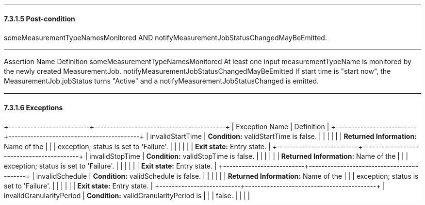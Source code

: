   -------------------------------- -------------------------------------------------------------------------------------------------------------------------------------------------------------------------------------------------------------------------------------------------------------------------------------------------------------------------------------------

#### 7.3.1.5 Post-condition

someMeasurementTypeNamesMonitored AND
notifyMeasurementJobStatusChangedMayBeEmitted.

  ----------------------------------------------- -----------------------------------------------------------------------------------------------------------------------------------
  Assertion Name                                  Definition
  someMeasurementTypeNamesMonitored               At least one input measurementTypeName is monitored by the newly created MeasurementJob.
  notifyMeasurementJobStatusChangedMayBeEmitted   If start time is \"start now\", the MeasurementJob.jobStatus turns \"Active\" and a notifyMeasurementJobStatusChanged is emitted.
  ----------------------------------------------- -----------------------------------------------------------------------------------------------------------------------------------

#### 7.3.1.6 Exceptions

+--------------------------+------------------------------------------+
| Exception Name           | Definition                               |
+--------------------------+------------------------------------------+
| invalidStartTime         | **Condition:** validStartTime is false.  |
|                          |                                          |
|                          | **Returned Information:** Name of the    |
|                          | exception; status is set to \'Failure\'. |
|                          |                                          |
|                          | **Exit state:** Entry state.             |
+--------------------------+------------------------------------------+
| invalidStopTime          | **Condition:** validStopTime is false.   |
|                          |                                          |
|                          | **Returned Information:** Name of the    |
|                          | exception; status is set to \'Failure\'. |
|                          |                                          |
|                          | **Exit state:** Entry state.             |
+--------------------------+------------------------------------------+
| invalidSchedule          | **Condition:** validSchedule is false.   |
|                          |                                          |
|                          | **Returned Information:** Name of the    |
|                          | exception; status is set to \'Failure\'. |
|                          |                                          |
|                          | **Exit state:** Entry state.             |
+--------------------------+------------------------------------------+
| invalidGranularityPeriod | **Condition:** validGranularityPeriod is |
|                          | false.                                   |
|                          |                                          |
